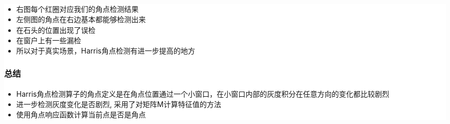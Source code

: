 - 右图每个红圈对应我们的角点检测结果
- 左侧图的角点在右边基本都能够检测出来
- 在石头的位置出现了误检
- 在窗户上有一些漏检
- 所以对于真实场景，Harris角点检测有进一步提高的地方

### 总结

- Harris角点检测算子的角点定义是在角点位置通过一个小窗口，在小窗口内部的灰度积分在任意方向的变化都比较剧烈
- 进一步检测灰度变化是否剧烈, 采用了对矩阵M计算特征值的方法
- 使用角点响应函数计算当前点是否是角点
